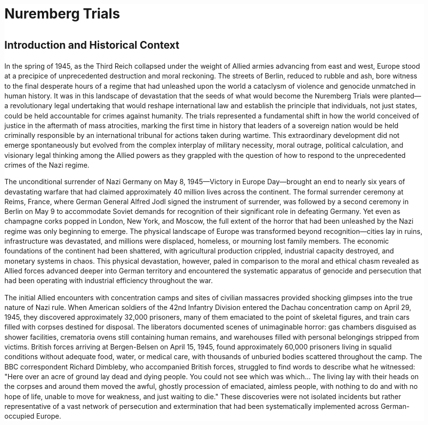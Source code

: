
# Nuremberg Trials

## Introduction and Historical Context

In the spring of 1945, as the Third Reich collapsed under the weight of Allied armies advancing from east and west, Europe stood at a precipice of unprecedented destruction and moral reckoning. The streets of Berlin, reduced to rubble and ash, bore witness to the final desperate hours of a regime that had unleashed upon the world a cataclysm of violence and genocide unmatched in human history. It was in this landscape of devastation that the seeds of what would become the Nuremberg Trials were planted—a revolutionary legal undertaking that would reshape international law and establish the principle that individuals, not just states, could be held accountable for crimes against humanity. The trials represented a fundamental shift in how the world conceived of justice in the aftermath of mass atrocities, marking the first time in history that leaders of a sovereign nation would be held criminally responsible by an international tribunal for actions taken during wartime. This extraordinary development did not emerge spontaneously but evolved from the complex interplay of military necessity, moral outrage, political calculation, and visionary legal thinking among the Allied powers as they grappled with the question of how to respond to the unprecedented crimes of the Nazi regime.

The unconditional surrender of Nazi Germany on May 8, 1945—Victory in Europe Day—brought an end to nearly six years of devastating warfare that had claimed approximately 40 million lives across the continent. The formal surrender ceremony at Reims, France, where German General Alfred Jodl signed the instrument of surrender, was followed by a second ceremony in Berlin on May 9 to accommodate Soviet demands for recognition of their significant role in defeating Germany. Yet even as champagne corks popped in London, New York, and Moscow, the full extent of the horror that had been unleashed by the Nazi regime was only beginning to emerge. The physical landscape of Europe was transformed beyond recognition—cities lay in ruins, infrastructure was devastated, and millions were displaced, homeless, or mourning lost family members. The economic foundations of the continent had been shattered, with agricultural production crippled, industrial capacity destroyed, and monetary systems in chaos. This physical devastation, however, paled in comparison to the moral and ethical chasm revealed as Allied forces advanced deeper into German territory and encountered the systematic apparatus of genocide and persecution that had been operating with industrial efficiency throughout the war.

The initial Allied encounters with concentration camps and sites of civilian massacres provided shocking glimpses into the true nature of Nazi rule. When American soldiers of the 42nd Infantry Division entered the Dachau concentration camp on April 29, 1945, they discovered approximately 32,000 prisoners, many of them emaciated to the point of skeletal figures, and train cars filled with corpses destined for disposal. The liberators documented scenes of unimaginable horror: gas chambers disguised as shower facilities, crematoria ovens still containing human remains, and warehouses filled with personal belongings stripped from victims. British forces arriving at Bergen-Belsen on April 15, 1945, found approximately 60,000 prisoners living in squalid conditions without adequate food, water, or medical care, with thousands of unburied bodies scattered throughout the camp. The BBC correspondent Richard Dimbleby, who accompanied British forces, struggled to find words to describe what he witnessed: "Here over an acre of ground lay dead and dying people. You could not see which was which... The living lay with their heads on the corpses and around them moved the awful, ghostly procession of emaciated, aimless people, with nothing to do and with no hope of life, unable to move for weakness, and just waiting to die." These discoveries were not isolated incidents but rather representative of a vast network of persecution and extermination that had been systematically implemented across German-occupied Europe.
